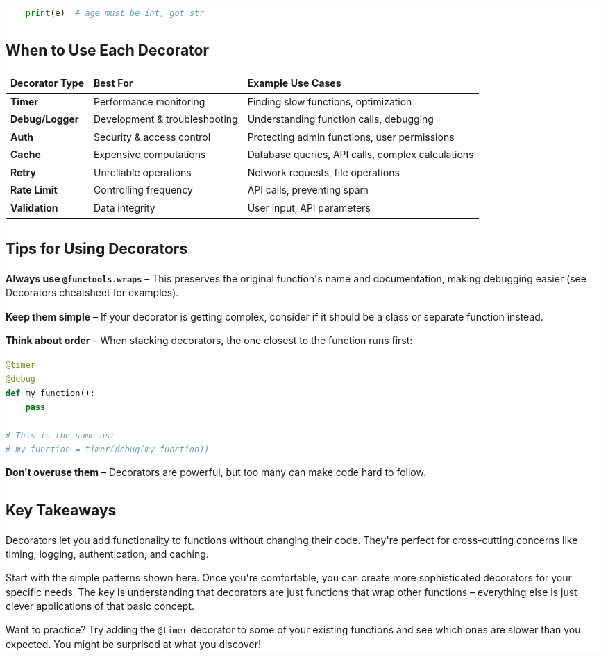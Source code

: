 ```python
    print(e)  # age must be int, got str
```


## When to Use Each Decorator

| Decorator Type   | Best For                       | Example Use Cases                                 |
| :--------------- | :----------------------------- | :------------------------------------------------ |
| **Timer**        | Performance monitoring         | Finding slow functions, optimization              |
| **Debug/Logger** | Development \& troubleshooting | Understanding function calls, debugging           |
| **Auth**         | Security \& access control     | Protecting admin functions, user permissions      |
| **Cache**        | Expensive computations         | Database queries, API calls, complex calculations |
| **Retry**        | Unreliable operations          | Network requests, file operations                 |
| **Rate Limit**   | Controlling frequency          | API calls, preventing spam                        |
| **Validation**   | Data integrity                 | User input, API parameters                        |

## Tips for Using Decorators

**Always use `@functools.wraps`** – This preserves the original function's name and documentation, making debugging easier (see <router-link to="/cheatsheet/decorators">Decorators cheatsheet</router-link> for examples).

**Keep them simple** – If your decorator is getting complex, consider if it should be a class or separate function instead.

**Think about order** – When stacking decorators, the one closest to the function runs first:

```python
@timer
@debug
def my_function():
    pass

# This is the same as:
# my_function = timer(debug(my_function))
```

**Don't overuse them** – Decorators are powerful, but too many can make code hard to follow.

## Key Takeaways

Decorators let you add functionality to functions without changing their code. They're perfect for cross-cutting concerns like timing, logging, authentication, and caching.

Start with the simple patterns shown here. Once you're comfortable, you can create more sophisticated decorators for your specific needs. The key is understanding that decorators are just functions that wrap other functions – everything else is just clever applications of that basic concept.

Want to practice? Try adding the `@timer` decorator to some of your existing functions and see which ones are slower than you expected. You might be surprised at what you discover!
